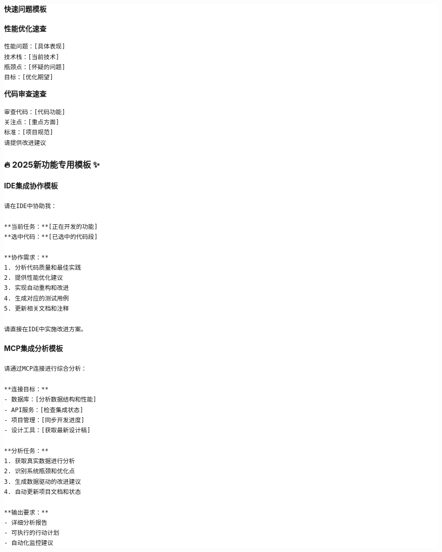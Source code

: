 #### 快速问题模板
**性能优化速查**
```
性能问题：[具体表现]
技术栈：[当前技术]
瓶颈点：[怀疑的问题]
目标：[优化期望]
```

**代码审查速查**
```
审查代码：[代码功能]
关注点：[重点方面]
标准：[项目规范]
请提供改进建议
```

### 🔥 2025新功能专用模板 ✨

#### IDE集成协作模板
```
请在IDE中协助我：

**当前任务：**[正在开发的功能]
**选中代码：**[已选中的代码段]

**协作需求：**
1. 分析代码质量和最佳实践
2. 提供性能优化建议
3. 实现自动重构和改进
4. 生成对应的测试用例
5. 更新相关文档和注释

请直接在IDE中实施改进方案。
```

#### MCP集成分析模板
```
请通过MCP连接进行综合分析：

**连接目标：**
- 数据库：[分析数据结构和性能]
- API服务：[检查集成状态]
- 项目管理：[同步开发进度]
- 设计工具：[获取最新设计稿]

**分析任务：**
1. 获取真实数据进行分析
2. 识别系统瓶颈和优化点
3. 生成数据驱动的改进建议
4. 自动更新项目文档和状态

**输出要求：**
- 详细分析报告
- 可执行的行动计划
- 自动化监控建议
```
